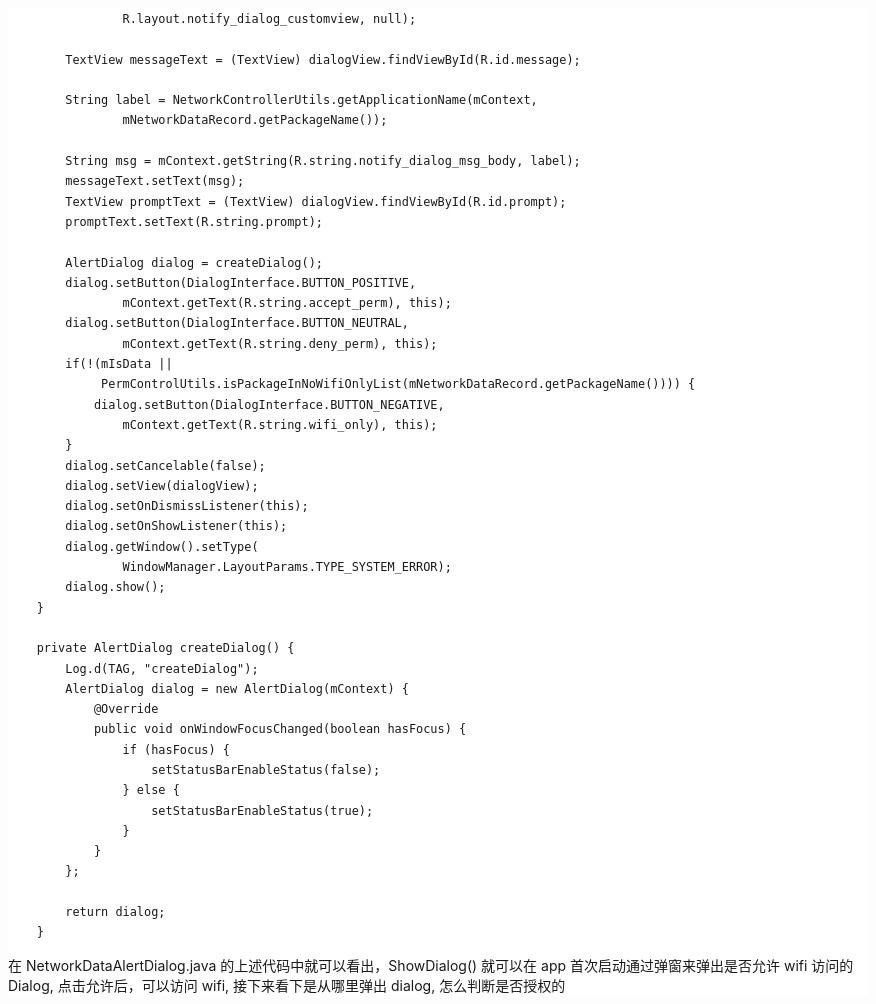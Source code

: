 ```
                R.layout.notify_dialog_customview, null);
 
        TextView messageText = (TextView) dialogView.findViewById(R.id.message);
 
        String label = NetworkControllerUtils.getApplicationName(mContext,
                mNetworkDataRecord.getPackageName());
 
        String msg = mContext.getString(R.string.notify_dialog_msg_body, label);
        messageText.setText(msg);
        TextView promptText = (TextView) dialogView.findViewById(R.id.prompt);
        promptText.setText(R.string.prompt);
 
        AlertDialog dialog = createDialog();
        dialog.setButton(DialogInterface.BUTTON_POSITIVE,
                mContext.getText(R.string.accept_perm), this);
        dialog.setButton(DialogInterface.BUTTON_NEUTRAL,
                mContext.getText(R.string.deny_perm), this);
        if(!(mIsData ||
             PermControlUtils.isPackageInNoWifiOnlyList(mNetworkDataRecord.getPackageName()))) {
            dialog.setButton(DialogInterface.BUTTON_NEGATIVE,
                mContext.getText(R.string.wifi_only), this);
        }
        dialog.setCancelable(false);
        dialog.setView(dialogView);
        dialog.setOnDismissListener(this);
        dialog.setOnShowListener(this);
        dialog.getWindow().setType(
                WindowManager.LayoutParams.TYPE_SYSTEM_ERROR);
        dialog.show();
    }
 
    private AlertDialog createDialog() {
        Log.d(TAG, "createDialog");
        AlertDialog dialog = new AlertDialog(mContext) {
            @Override
            public void onWindowFocusChanged(boolean hasFocus) {
                if (hasFocus) {
                    setStatusBarEnableStatus(false);
                } else {
                    setStatusBarEnableStatus(true);
                }
            }
        };
 
        return dialog;
    }
```

在 NetworkDataAlertDialog.java 的上述代码中就可以看出，ShowDialog() 就可以在 app 首次启动通过弹窗来弹出是否允许 wifi 访问的 Dialog, 点击允许后，可以访问 wifi, 接下来看下是从哪里弹出 dialog, 怎么判断是否授权的
